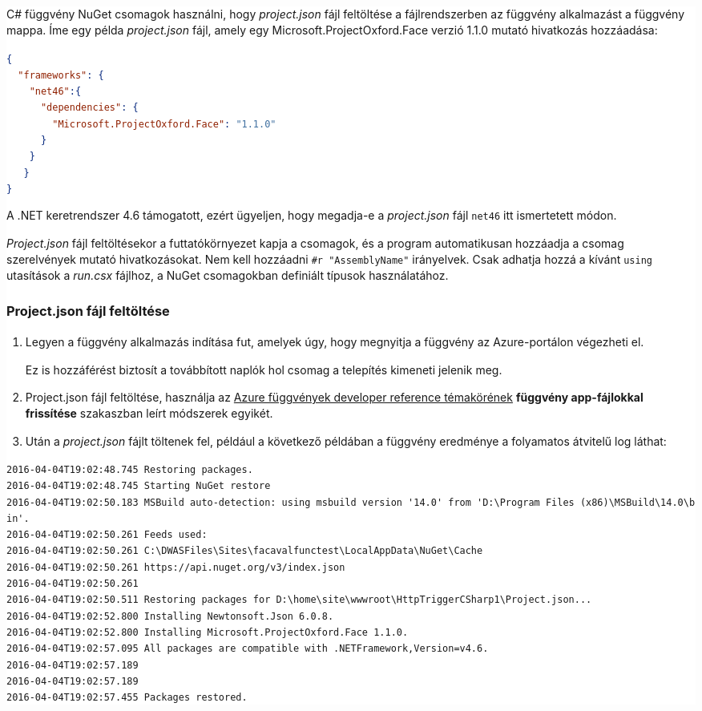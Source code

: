 C# függvény NuGet csomagok használni, hogy *project.json* fájl feltöltése a fájlrendszerben az függvény alkalmazást a függvény mappa. Íme egy példa *project.json* fájl, amely egy Microsoft.ProjectOxford.Face verzió 1.1.0 mutató hivatkozás hozzáadása:

```json
{
  "frameworks": {
    "net46":{
      "dependencies": {
        "Microsoft.ProjectOxford.Face": "1.1.0"
      }
    }
   }
}
```

A .NET keretrendszer 4.6 támogatott, ezért ügyeljen, hogy megadja-e a *project.json* fájl `net46` itt ismertetett módon.

*Project.json* fájl feltöltésekor a futtatókörnyezet kapja a csomagok, és a program automatikusan hozzáadja a csomag szerelvények mutató hivatkozásokat. Nem kell hozzáadni `#r "AssemblyName"` irányelvek. Csak adhatja hozzá a kívánt `using` utasítások a *run.csx* fájlhoz, a NuGet csomagokban definiált típusok használatához.


### <a name="how-to-upload-a-projectjson-file"></a>Project.json fájl feltöltése

1. Legyen a függvény alkalmazás indítása fut, amelyek úgy, hogy megnyitja a függvény az Azure-portálon végezheti el. 

    Ez is hozzáférést biztosít a továbbított naplók hol csomag a telepítés kimeneti jelenik meg. 

2. Project.json fájl feltöltése, használja az [Azure függvények developer reference témakörének](functions-reference.md#fileupdate) **függvény app-fájlokkal frissítése** szakaszban leírt módszerek egyikét. 

3. Után a *project.json* fájlt töltenek fel, például a következő példában a függvény eredménye a folyamatos átvitelű log láthat:

```
2016-04-04T19:02:48.745 Restoring packages.
2016-04-04T19:02:48.745 Starting NuGet restore
2016-04-04T19:02:50.183 MSBuild auto-detection: using msbuild version '14.0' from 'D:\Program Files (x86)\MSBuild\14.0\bin'.
2016-04-04T19:02:50.261 Feeds used:
2016-04-04T19:02:50.261 C:\DWASFiles\Sites\facavalfunctest\LocalAppData\NuGet\Cache
2016-04-04T19:02:50.261 https://api.nuget.org/v3/index.json
2016-04-04T19:02:50.261 
2016-04-04T19:02:50.511 Restoring packages for D:\home\site\wwwroot\HttpTriggerCSharp1\Project.json...
2016-04-04T19:02:52.800 Installing Newtonsoft.Json 6.0.8.
2016-04-04T19:02:52.800 Installing Microsoft.ProjectOxford.Face 1.1.0.
2016-04-04T19:02:57.095 All packages are compatible with .NETFramework,Version=v4.6.
2016-04-04T19:02:57.189 
2016-04-04T19:02:57.189 
2016-04-04T19:02:57.455 Packages restored.
```

